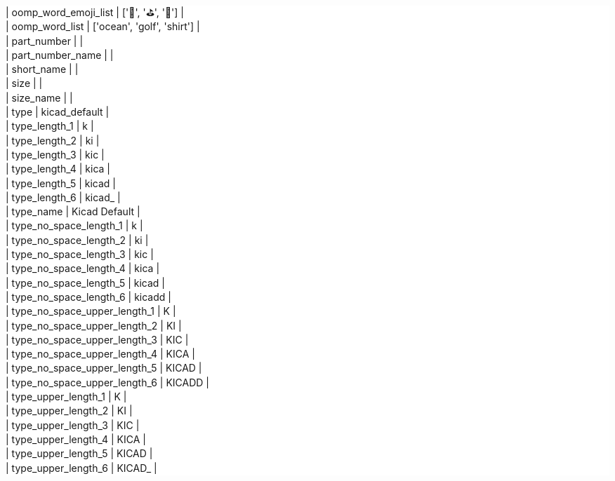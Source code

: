 | oomp_word_emoji_list | [':ocean:', ':golf:', ':shirt:'] |  
| oomp_word_list | ['ocean', 'golf', 'shirt'] |  
| part_number |  |  
| part_number_name |  |  
| short_name |  |  
| size |  |  
| size_name |  |  
| type | kicad_default |  
| type_length_1 | k |  
| type_length_2 | ki |  
| type_length_3 | kic |  
| type_length_4 | kica |  
| type_length_5 | kicad |  
| type_length_6 | kicad_ |  
| type_name | Kicad Default |  
| type_no_space_length_1 | k |  
| type_no_space_length_2 | ki |  
| type_no_space_length_3 | kic |  
| type_no_space_length_4 | kica |  
| type_no_space_length_5 | kicad |  
| type_no_space_length_6 | kicadd |  
| type_no_space_upper_length_1 | K |  
| type_no_space_upper_length_2 | KI |  
| type_no_space_upper_length_3 | KIC |  
| type_no_space_upper_length_4 | KICA |  
| type_no_space_upper_length_5 | KICAD |  
| type_no_space_upper_length_6 | KICADD |  
| type_upper_length_1 | K |  
| type_upper_length_2 | KI |  
| type_upper_length_3 | KIC |  
| type_upper_length_4 | KICA |  
| type_upper_length_5 | KICAD |  
| type_upper_length_6 | KICAD_ |  
